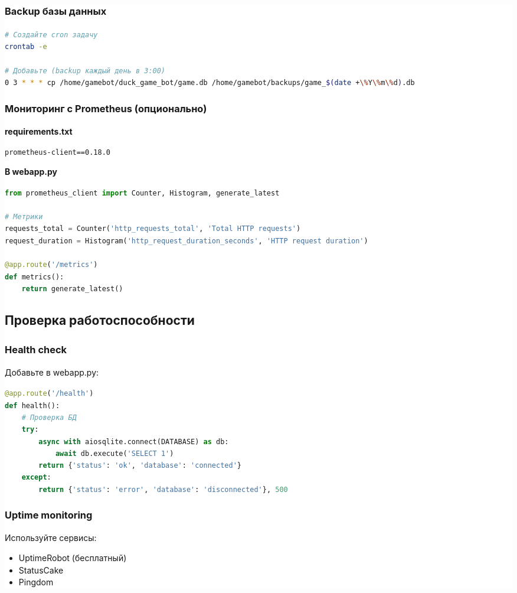 ### Backup базы данных

```bash
# Создайте cron задачу
crontab -e

# Добавьте (backup каждый день в 3:00)
0 3 * * * cp /home/gamebot/duck_game_bot/game.db /home/gamebot/backups/game_$(date +\%Y\%m\%d).db
```

### Мониторинг с Prometheus (опционально)

**requirements.txt**
```
prometheus-client==0.18.0
```

**В webapp.py**
```python
from prometheus_client import Counter, Histogram, generate_latest

# Метрики
requests_total = Counter('http_requests_total', 'Total HTTP requests')
request_duration = Histogram('http_request_duration_seconds', 'HTTP request duration')

@app.route('/metrics')
def metrics():
    return generate_latest()
```

## Проверка работоспособности

### Health check

Добавьте в webapp.py:

```python
@app.route('/health')
def health():
    # Проверка БД
    try:
        async with aiosqlite.connect(DATABASE) as db:
            await db.execute('SELECT 1')
        return {'status': 'ok', 'database': 'connected'}
    except:
        return {'status': 'error', 'database': 'disconnected'}, 500
```

### Uptime monitoring

Используйте сервисы:
- UptimeRobot (бесплатный)
- StatusCake
- Pingdom
